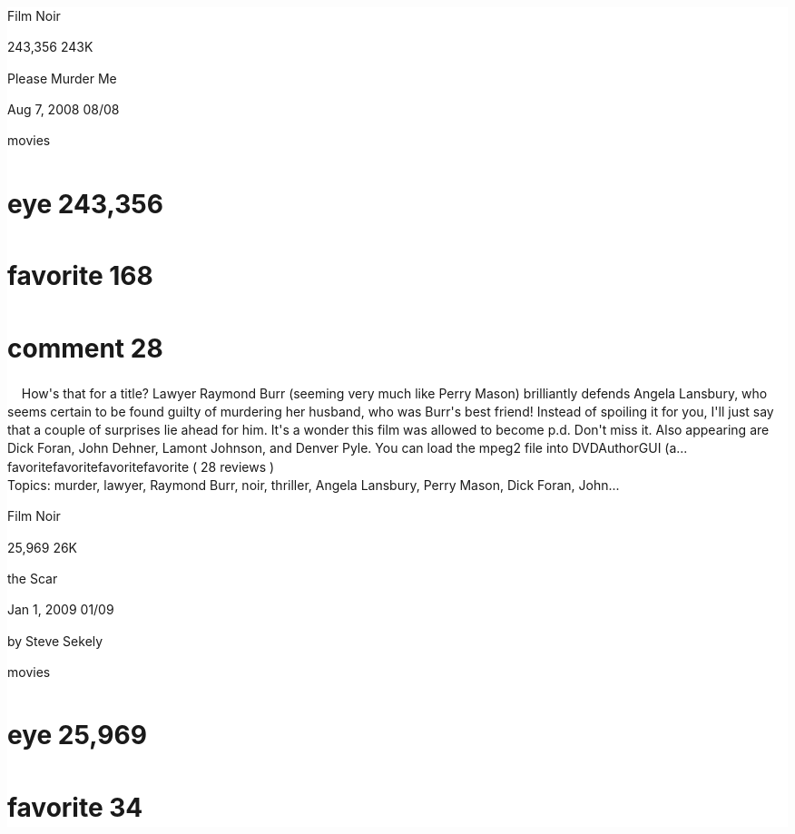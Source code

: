 <a href="/details/Film_Noir" class="stealth"></a>

Film Noir

243,356 243K

[](/details/Please_Murder_Me_movie "Please Murder Me")

Please Murder Me

Aug 7, 2008 08/08

<span class="iconochive-movies" aria-hidden="true"></span><span class="sr-only">movies</span>

<span class="iconochive-eye" aria-hidden="true"></span><span class="sr-only">eye</span> 243,356
===============================================================================================

<span class="iconochive-favorite" aria-hidden="true"></span><span class="sr-only">favorite</span> 168
=====================================================================================================

<span class="iconochive-comment" aria-hidden="true"></span><span class="sr-only">comment</span> 28
==================================================================================================

    How's that for a title? Lawyer Raymond Burr (seeming very much like Perry Mason) brilliantly defends Angela Lansbury, who seems certain to be found guilty of murdering her husband, who was Burr's best friend! Instead of spoiling it for you, I'll just say that a couple of surprises lie ahead for him. It's a wonder this film was allowed to become p.d. Don't miss it. Also appearing are Dick Foran, John Dehner, Lamont Johnson, and Denver Pyle. You can load the mpeg2 file into DVDAuthorGUI (a...  
<span alt="4.21 out of 5 stars" title="4.21 out of 5 stars"><span class="iconochive-favorite" aria-hidden="true"></span><span class="sr-only">favorite</span><span class="iconochive-favorite" aria-hidden="true"></span><span class="sr-only">favorite</span><span class="iconochive-favorite" aria-hidden="true"></span><span class="sr-only">favorite</span><span class="iconochive-favorite" aria-hidden="true"></span><span class="sr-only">favorite</span></span> ( 28 reviews )  
Topics: murder, lawyer, Raymond Burr, noir, thriller, Angela Lansbury, Perry Mason, Dick Foran, John...  

<a href="/details/Film_Noir" class="stealth"></a>

Film Noir

25,969 26K

[](/details/The_Scar-1948 "the Scar")

the Scar

Jan 1, 2009 01/09

<span class="hidden-lists">by</span> <span class="byv" title="Steve Sekely">Steve Sekely</span>

<span class="iconochive-movies" aria-hidden="true"></span><span class="sr-only">movies</span>

<span class="iconochive-eye" aria-hidden="true"></span><span class="sr-only">eye</span> 25,969
==============================================================================================

<span class="iconochive-favorite" aria-hidden="true"></span><span class="sr-only">favorite</span> 34
====================================================================================================
